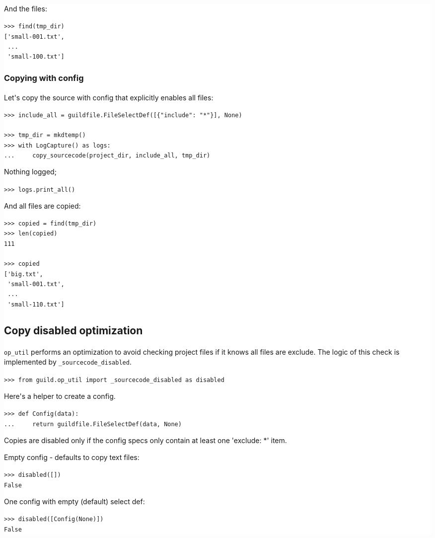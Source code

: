 And the files:

    >>> find(tmp_dir)
    ['small-001.txt',
     ...
     'small-100.txt']

### Copying with config

Let's copy the source with config that explicitly enables all files:

    >>> include_all = guildfile.FileSelectDef([{"include": "*"}], None)

    >>> tmp_dir = mkdtemp()
    >>> with LogCapture() as logs:
    ...     copy_sourcecode(project_dir, include_all, tmp_dir)

Nothing logged;

    >>> logs.print_all()

And all files are copied:

    >>> copied = find(tmp_dir)
    >>> len(copied)
    111

    >>> copied
    ['big.txt',
     'small-001.txt',
     ...
     'small-110.txt']

## Copy disabled optimization

`op_util` performs an optimization to avoid checking project files if
it knows all files are exclude. The logic of this check is implemented
by `_sourcecode_disabled`.

    >>> from guild.op_util import _sourcecode_disabled as disabled

Here's a helper to create a config.

    >>> def Config(data):
    ...     return guildfile.FileSelectDef(data, None)

Copies are disabled only if the config specs only contain at least one
'exclude: *' item.

Empty config - defaults to copy text files:

    >>> disabled([])
    False

One config with empty (default) select def:

    >>> disabled([Config(None)])
    False
